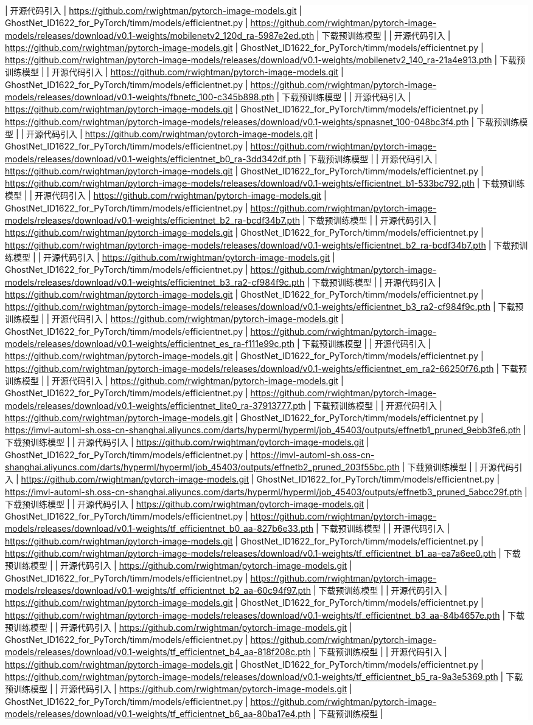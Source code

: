 | 开源代码引入 | https://github.com/rwightman/pytorch-image-models.git | GhostNet_ID1622_for_PyTorch/timm/models/efficientnet.py | https://github.com/rwightman/pytorch-image-models/releases/download/v0.1-weights/mobilenetv2_120d_ra-5987e2ed.pth | 下载预训练模型 |
| 开源代码引入 | https://github.com/rwightman/pytorch-image-models.git | GhostNet_ID1622_for_PyTorch/timm/models/efficientnet.py | https://github.com/rwightman/pytorch-image-models/releases/download/v0.1-weights/mobilenetv2_140_ra-21a4e913.pth | 下载预训练模型 |
| 开源代码引入 | https://github.com/rwightman/pytorch-image-models.git | GhostNet_ID1622_for_PyTorch/timm/models/efficientnet.py | https://github.com/rwightman/pytorch-image-models/releases/download/v0.1-weights/fbnetc_100-c345b898.pth | 下载预训练模型 |
| 开源代码引入 | https://github.com/rwightman/pytorch-image-models.git | GhostNet_ID1622_for_PyTorch/timm/models/efficientnet.py | https://github.com/rwightman/pytorch-image-models/releases/download/v0.1-weights/spnasnet_100-048bc3f4.pth | 下载预训练模型 |
| 开源代码引入 | https://github.com/rwightman/pytorch-image-models.git | GhostNet_ID1622_for_PyTorch/timm/models/efficientnet.py | https://github.com/rwightman/pytorch-image-models/releases/download/v0.1-weights/efficientnet_b0_ra-3dd342df.pth | 下载预训练模型 |
| 开源代码引入 | https://github.com/rwightman/pytorch-image-models.git | GhostNet_ID1622_for_PyTorch/timm/models/efficientnet.py | https://github.com/rwightman/pytorch-image-models/releases/download/v0.1-weights/efficientnet_b1-533bc792.pth | 下载预训练模型 |
| 开源代码引入 | https://github.com/rwightman/pytorch-image-models.git | GhostNet_ID1622_for_PyTorch/timm/models/efficientnet.py | https://github.com/rwightman/pytorch-image-models/releases/download/v0.1-weights/efficientnet_b2_ra-bcdf34b7.pth | 下载预训练模型 |
| 开源代码引入 | https://github.com/rwightman/pytorch-image-models.git | GhostNet_ID1622_for_PyTorch/timm/models/efficientnet.py | https://github.com/rwightman/pytorch-image-models/releases/download/v0.1-weights/efficientnet_b2_ra-bcdf34b7.pth | 下载预训练模型 |
| 开源代码引入 | https://github.com/rwightman/pytorch-image-models.git | GhostNet_ID1622_for_PyTorch/timm/models/efficientnet.py | https://github.com/rwightman/pytorch-image-models/releases/download/v0.1-weights/efficientnet_b3_ra2-cf984f9c.pth | 下载预训练模型 |
| 开源代码引入 | https://github.com/rwightman/pytorch-image-models.git | GhostNet_ID1622_for_PyTorch/timm/models/efficientnet.py | https://github.com/rwightman/pytorch-image-models/releases/download/v0.1-weights/efficientnet_b3_ra2-cf984f9c.pth | 下载预训练模型 |
| 开源代码引入 | https://github.com/rwightman/pytorch-image-models.git | GhostNet_ID1622_for_PyTorch/timm/models/efficientnet.py | https://github.com/rwightman/pytorch-image-models/releases/download/v0.1-weights/efficientnet_es_ra-f111e99c.pth | 下载预训练模型 |
| 开源代码引入 | https://github.com/rwightman/pytorch-image-models.git | GhostNet_ID1622_for_PyTorch/timm/models/efficientnet.py | https://github.com/rwightman/pytorch-image-models/releases/download/v0.1-weights/efficientnet_em_ra2-66250f76.pth | 下载预训练模型 |
| 开源代码引入 | https://github.com/rwightman/pytorch-image-models.git | GhostNet_ID1622_for_PyTorch/timm/models/efficientnet.py | https://github.com/rwightman/pytorch-image-models/releases/download/v0.1-weights/efficientnet_lite0_ra-37913777.pth | 下载预训练模型 |
| 开源代码引入 | https://github.com/rwightman/pytorch-image-models.git | GhostNet_ID1622_for_PyTorch/timm/models/efficientnet.py | https://imvl-automl-sh.oss-cn-shanghai.aliyuncs.com/darts/hyperml/hyperml/job_45403/outputs/effnetb1_pruned_9ebb3fe6.pth | 下载预训练模型 |
| 开源代码引入 | https://github.com/rwightman/pytorch-image-models.git | GhostNet_ID1622_for_PyTorch/timm/models/efficientnet.py | https://imvl-automl-sh.oss-cn-shanghai.aliyuncs.com/darts/hyperml/hyperml/job_45403/outputs/effnetb2_pruned_203f55bc.pth | 下载预训练模型 |
| 开源代码引入 | https://github.com/rwightman/pytorch-image-models.git | GhostNet_ID1622_for_PyTorch/timm/models/efficientnet.py | https://imvl-automl-sh.oss-cn-shanghai.aliyuncs.com/darts/hyperml/hyperml/job_45403/outputs/effnetb3_pruned_5abcc29f.pth | 下载预训练模型 |
| 开源代码引入 | https://github.com/rwightman/pytorch-image-models.git | GhostNet_ID1622_for_PyTorch/timm/models/efficientnet.py | https://github.com/rwightman/pytorch-image-models/releases/download/v0.1-weights/tf_efficientnet_b0_aa-827b6e33.pth | 下载预训练模型 |
| 开源代码引入 | https://github.com/rwightman/pytorch-image-models.git | GhostNet_ID1622_for_PyTorch/timm/models/efficientnet.py | https://github.com/rwightman/pytorch-image-models/releases/download/v0.1-weights/tf_efficientnet_b1_aa-ea7a6ee0.pth | 下载预训练模型 |
| 开源代码引入 | https://github.com/rwightman/pytorch-image-models.git | GhostNet_ID1622_for_PyTorch/timm/models/efficientnet.py | https://github.com/rwightman/pytorch-image-models/releases/download/v0.1-weights/tf_efficientnet_b2_aa-60c94f97.pth | 下载预训练模型 |
| 开源代码引入 | https://github.com/rwightman/pytorch-image-models.git | GhostNet_ID1622_for_PyTorch/timm/models/efficientnet.py | https://github.com/rwightman/pytorch-image-models/releases/download/v0.1-weights/tf_efficientnet_b3_aa-84b4657e.pth | 下载预训练模型 |
| 开源代码引入 | https://github.com/rwightman/pytorch-image-models.git | GhostNet_ID1622_for_PyTorch/timm/models/efficientnet.py | https://github.com/rwightman/pytorch-image-models/releases/download/v0.1-weights/tf_efficientnet_b4_aa-818f208c.pth | 下载预训练模型 |
| 开源代码引入 | https://github.com/rwightman/pytorch-image-models.git | GhostNet_ID1622_for_PyTorch/timm/models/efficientnet.py | https://github.com/rwightman/pytorch-image-models/releases/download/v0.1-weights/tf_efficientnet_b5_ra-9a3e5369.pth | 下载预训练模型 |
| 开源代码引入 | https://github.com/rwightman/pytorch-image-models.git | GhostNet_ID1622_for_PyTorch/timm/models/efficientnet.py | https://github.com/rwightman/pytorch-image-models/releases/download/v0.1-weights/tf_efficientnet_b6_aa-80ba17e4.pth | 下载预训练模型 |